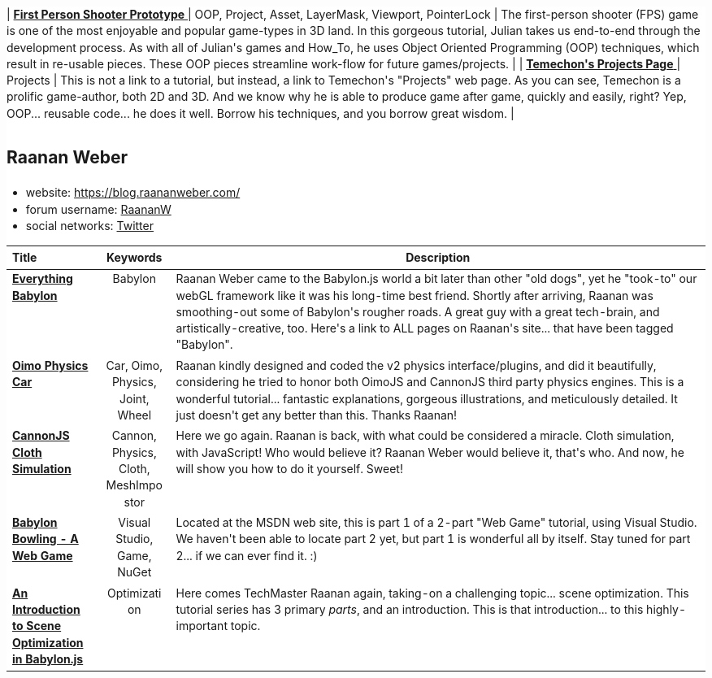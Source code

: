 | [ **First Person Shooter Prototype** ](http://www.pixelcodr.com/tutos/shooter/shooter.html)      |    OOP, Project, Asset, LayerMask, Viewport, PointerLock     | The first-person shooter (FPS) game is one of the most enjoyable and popular game-types in 3D land. In this gorgeous tutorial, Julian takes us end-to-end through the development process. As with all of Julian's games and How_To, he uses Object Oriented Programming (OOP) techniques, which result in re-usable pieces. These OOP pieces streamline work-flow for future games/projects. |
| [ **Temechon's Projects Page** ](http://www.pixelcodr.com/projects.html)                         |                           Projects                           | This is not a link to a tutorial, but instead, a link to Temechon's "Projects" web page. As you can see, Temechon is a prolific game-author, both 2D and 3D. And we know why he is able to produce game after game, quickly and easily, right? Yep, OOP... reusable code... he does it well. Borrow his techniques, and you borrow great wisdom.                                              |

## Raanan Weber

-   website: https://blog.raananweber.com/
-   forum username: [RaananW](https://forum.babylonjs.com/u/raananw)
-   social networks: [Twitter](https://twitter.com/RaananW)

<div class='beforeWideTable'></div>

| Title                                                                                                                                               |                             Keywords                              | Description                                                                                                                                                                                                                                                                                                                                                                                     |
| :-------------------------------------------------------------------------------------------------------------------------------------------------- | :---------------------------------------------------------------: | ----------------------------------------------------------------------------------------------------------------------------------------------------------------------------------------------------------------------------------------------------------------------------------------------------------------------------------------------------------------------------------------------- |
| [ **Everything Babylon** ](https://blog.raananweber.com/tag/babylonjs/)                                                                             |                              Babylon                              | Raanan Weber came to the Babylon.js world a bit later than other "old dogs", yet he "took-to" our webGL framework like it was his long-time best friend. Shortly after arriving, Raanan was smoothing-out some of Babylon's rougher roads. A great guy with a great tech-brain, and artistically-creative, too. Here's a link to ALL pages on Raanan's site... that have been tagged "Babylon". |
| [ **Oimo Physics Car** ](https://blog.raananweber.com/2016/09/06/webgl-car-physics-using-babylon-js-and-oimo-js/)                                   |                 Car, Oimo, Physics, Joint, Wheel                  | Raanan kindly designed and coded the v2 physics interface/plugins, and did it beautifully, considering he tried to honor both OimoJS and CannonJS third party physics engines. This is a wonderful tutorial... fantastic explanations, gorgeous illustrations, and meticulously detailed. It just doesn't get any better than this. Thanks Raanan!                                              |
| [ **CannonJS Cloth Simulation** ](https://blog.raananweber.com/2016/04/03/cloth-physics-simulation-for-babylon-js/)                                 |               Cannon, Physics, Cloth, MeshImpostor                | Here we go again. Raanan is back, with what could be considered a miracle. Cloth simulation, with JavaScript! Who would believe it? Raanan Weber would believe it, that's who. And now, he will show you how to do it yourself. Sweet!                                                                                                                                                          |
| [ **Babylon Bowling - A Web Game** ](https://msdn.microsoft.com/en-us/magazine/mt595753)                                                            |                    Visual Studio, Game, NuGet                     | Located at the MSDN web site, this is part 1 of a 2-part "Web Game" tutorial, using Visual Studio. We haven't been able to locate part 2 yet, but part 1 is wonderful all by itself. Stay tuned for part 2... if we can ever find it. :)                                                                                                                                                        |
| [ **An Introduction to Scene Optimization in Babylon.js** ](https://blog.raananweber.com/2015/09/03/scene-optimization-in-babylon-js-introduction/) |                           Optimization                            | Here comes TechMaster Raanan again, taking-on a challenging topic... scene optimization. This tutorial series has 3 primary _parts_, and an introduction. This is that introduction... to this highly-important topic.                                                                                                                                                                          |